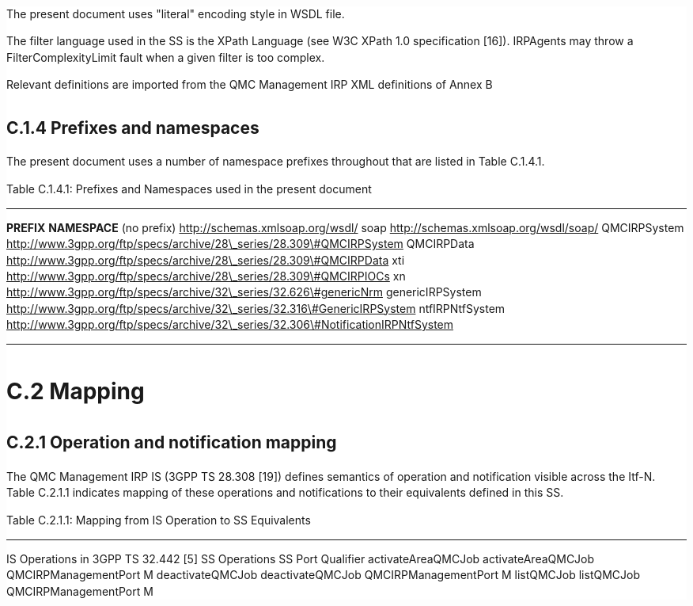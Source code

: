 The present document uses \"literal\" encoding style in WSDL file.

The filter language used in the SS is the XPath Language (see W3C XPath
1.0 specification \[16\]). IRPAgents may throw a FilterComplexityLimit
fault when a given filter is too complex.

Relevant definitions are imported from the QMC Management IRP XML
definitions of Annex B

C.1.4 Prefixes and namespaces
-----------------------------

The present document uses a number of namespace prefixes throughout that
are listed in Table C.1.4.1.

Table C.1.4.1: Prefixes and Namespaces used in the present document

  ------------------ -----------------------------------------------------------------------------------
  **PREFIX**         **NAMESPACE**
  (no prefix)        http://schemas.xmlsoap.org/wsdl/
  soap               http://schemas.xmlsoap.org/wsdl/soap/
  QMCIRPSystem       http://www.3gpp.org/ftp/specs/archive/28\_series/28.309\#QMCIRPSystem
  QMCIRPData         http://www.3gpp.org/ftp/specs/archive/28\_series/28.309\#QMCIRPData
  xti                http://www.3gpp.org/ftp/specs/archive/28\_series/28.309\#QMCIRPIOCs
  xn                 http://www.3gpp.org/ftp/specs/archive/32\_series/32.626\#genericNrm
  genericIRPSystem   http://www.3gpp.org/ftp/specs/archive/32\_series/32.316\#GenericIRPSystem
  ntfIRPNtfSystem    http://www.3gpp.org/ftp/specs/archive/32\_series/32.306\#NotificationIRPNtfSystem
  ------------------ -----------------------------------------------------------------------------------

C.2 Mapping
===========

C.2.1 Operation and notification mapping
----------------------------------------

The QMC Management IRP IS (3GPP TS 28.308 \[19\]) defines semantics of
operation and notification visible across the Itf-N. Table C.2.1.1
indicates mapping of these operations and notifications to their
equivalents defined in this SS.

Table C.2.1.1: Mapping from IS Operation to SS Equivalents

  ------------------------------------------------------------------------------------------------------------------------------------------------------------------------------------------------------------------------------------------------------------------------------ ---------------------- ------------------------ -----------
  IS Operations in 3GPP TS 32.442 \[5\]                                                                                                                                                                                                                                          SS Operations          SS Port                  Qualifier
  activateAreaQMCJob                                                                                                                                                                                                                                                             activateAreaQMCJob     QMCIRPManagementPort     M
  deactivateQMCJob                                                                                                                                                                                                                                                               deactivateQMCJob       QMCIRPManagementPort     M
  listQMCJob                                                                                                                                                                                                                                                                     listQMCJob             QMCIRPManagementPort     M